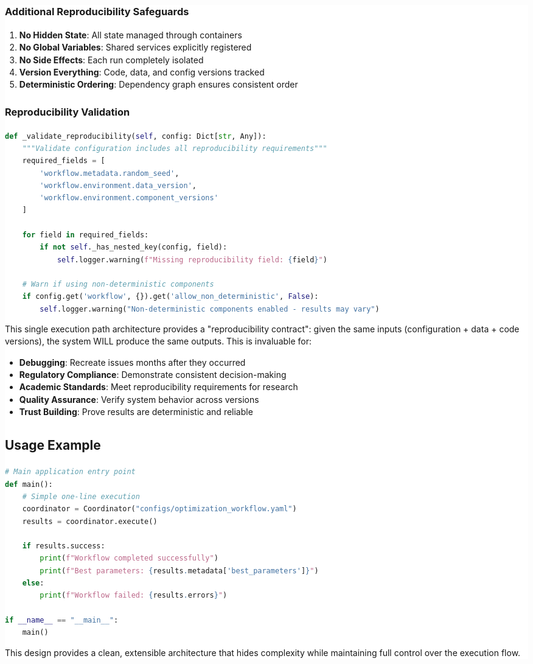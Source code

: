 ### Additional Reproducibility Safeguards

1. **No Hidden State**: All state managed through containers
2. **No Global Variables**: Shared services explicitly registered
3. **No Side Effects**: Each run completely isolated
4. **Version Everything**: Code, data, and config versions tracked
5. **Deterministic Ordering**: Dependency graph ensures consistent order

### Reproducibility Validation

```python
def _validate_reproducibility(self, config: Dict[str, Any]):
    """Validate configuration includes all reproducibility requirements"""
    required_fields = [
        'workflow.metadata.random_seed',
        'workflow.environment.data_version',
        'workflow.environment.component_versions'
    ]
    
    for field in required_fields:
        if not self._has_nested_key(config, field):
            self.logger.warning(f"Missing reproducibility field: {field}")
    
    # Warn if using non-deterministic components
    if config.get('workflow', {}).get('allow_non_deterministic', False):
        self.logger.warning("Non-deterministic components enabled - results may vary")
```

This single execution path architecture provides a "reproducibility contract": given the same inputs (configuration + data + code versions), the system WILL produce the same outputs. This is invaluable for:

- **Debugging**: Recreate issues months after they occurred
- **Regulatory Compliance**: Demonstrate consistent decision-making
- **Academic Standards**: Meet reproducibility requirements for research
- **Quality Assurance**: Verify system behavior across versions
- **Trust Building**: Prove results are deterministic and reliable

## Usage Example

```python
# Main application entry point
def main():
    # Simple one-line execution
    coordinator = Coordinator("configs/optimization_workflow.yaml")
    results = coordinator.execute()
    
    if results.success:
        print(f"Workflow completed successfully")
        print(f"Best parameters: {results.metadata['best_parameters']}")
    else:
        print(f"Workflow failed: {results.errors}")

if __name__ == "__main__":
    main()
```

This design provides a clean, extensible architecture that hides complexity while maintaining full control over the execution flow.
